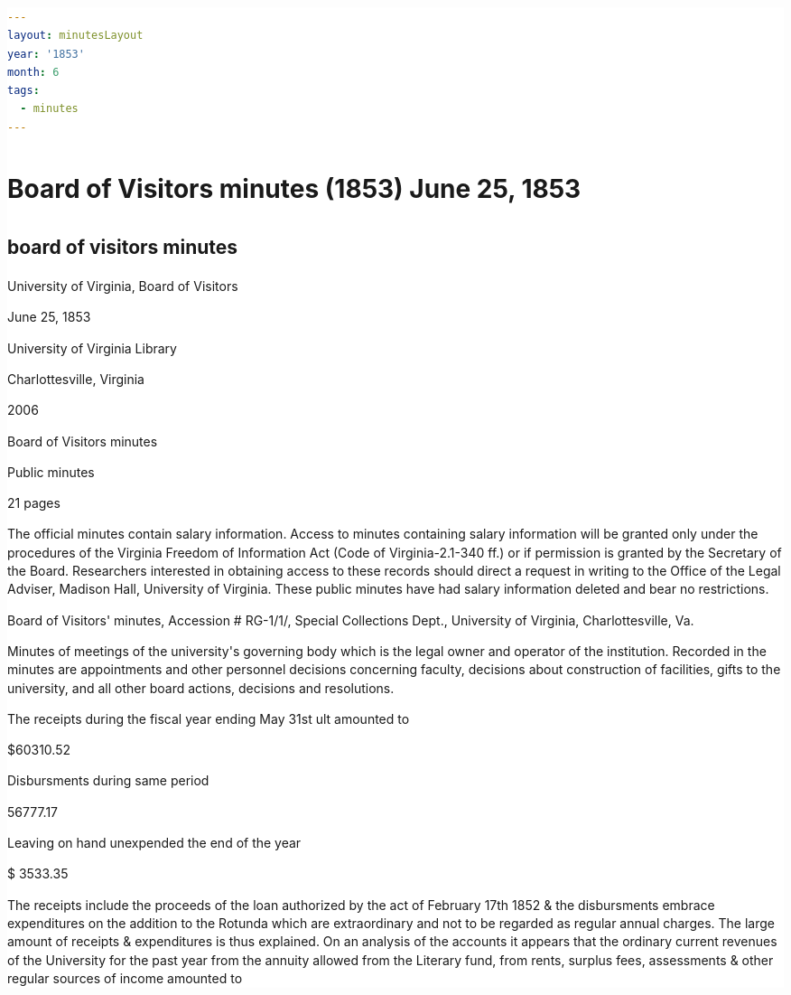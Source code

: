```yaml
---
layout: minutesLayout
year: '1853'
month: 6
tags:
  - minutes
---
```

Board of Visitors minutes (1853) June 25, 1853
==============================================

board of visitors minutes
-------------------------

University of Virginia, Board of Visitors

June 25, 1853

University of Virginia Library

Charlottesville, Virginia

2006

Board of Visitors minutes

Public minutes

21 pages

The official minutes contain salary information. Access to minutes containing salary information will be granted only under the procedures of the Virginia Freedom of Information Act (Code of Virginia-2.1-340 ff.) or if permission is granted by the Secretary of the Board. Researchers interested in obtaining access to these records should direct a request in writing to the Office of the Legal Adviser, Madison Hall, University of Virginia. These public minutes have had salary information deleted and bear no restrictions.

Board of Visitors' minutes, Accession # RG-1/1/, Special Collections Dept., University of Virginia, Charlottesville, Va.

Minutes of meetings of the university's governing body which is the legal owner and operator of the institution. Recorded in the minutes are appointments and other personnel decisions concerning faculty, decisions about construction of facilities, gifts to the university, and all other board actions, decisions and resolutions.

The receipts during the fiscal year ending May 31st ult amounted to

$60310.52

Disbursments during same period

56777.17

Leaving on hand unexpended the end of the year

$ 3533.35

The receipts include the proceeds of the loan authorized by the act of February 17th 1852 & the disbursments embrace expenditures on the addition to the Rotunda which are extraordinary and not to be regarded as regular annual charges. The large amount of receipts & expenditures is thus explained. On an analysis of the accounts it appears that the ordinary current revenues of the University for the past year from the annuity allowed from the Literary fund, from rents, surplus fees, assessments & other regular sources of income amounted to
